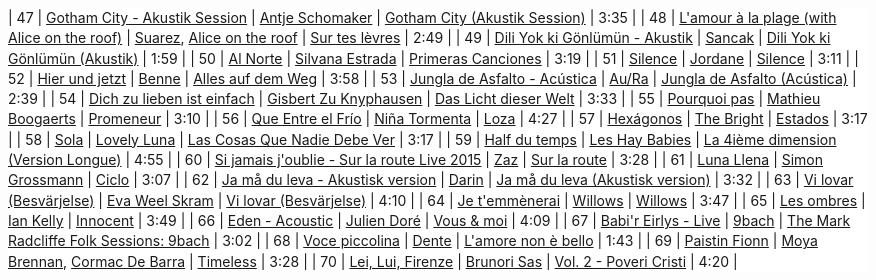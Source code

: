 | 47 | [Gotham City \- Akustik Session](https://open.spotify.com/track/2lhELbjgGi7B0YO44wIaRs) | [Antje Schomaker](https://open.spotify.com/artist/7Kif1sqh6J226OZFwUgt8n) | [Gotham City \(Akustik Session\)](https://open.spotify.com/album/3fPQv1KiawdYkFIkax4Ety) | 3:35 |
| 48 | [L'amour à la plage \(with Alice on the roof\)](https://open.spotify.com/track/4ye35w29eey363ETpWYN88) | [Suarez](https://open.spotify.com/artist/6D40RuzdpIC5ip4yL2UUvD), [Alice on the roof](https://open.spotify.com/artist/4M07FSqpxgqLfCOaX1WUei) | [Sur tes lèvres](https://open.spotify.com/album/3KzsgbbJAJYPQWG2PiIhYV) | 2:49 |
| 49 | [Dili Yok ki Gönlümün \- Akustik](https://open.spotify.com/track/4sC7dSXWN6O0UlTXun56Px) | [Sancak](https://open.spotify.com/artist/3IiSjfHNSsynS08uC6w9u3) | [Dili Yok ki Gönlümün \(Akustik\)](https://open.spotify.com/album/4yow7okAmtZsQeQfMeTYFJ) | 1:59 |
| 50 | [Al Norte](https://open.spotify.com/track/2dxeshKXUCGzydZQziuN3B) | [Silvana Estrada](https://open.spotify.com/artist/72VywtXEoONiBLNu3ibGI7) | [Primeras Canciones](https://open.spotify.com/album/2MTdMQ9S3ro39aKgQMmms3) | 3:19 |
| 51 | [Silence](https://open.spotify.com/track/57qGpleOUN8dJqBLHcUaSp) | [Jordane](https://open.spotify.com/artist/53w2o1UZ53Pc5gir1VuAa1) | [Silence](https://open.spotify.com/album/2K9r66llU9ToZD2RJDKreZ) | 3:11 |
| 52 | [Hier und jetzt](https://open.spotify.com/track/5x1fzkbosm3bzZPexNHlND) | [Benne](https://open.spotify.com/artist/0eS2ZGOnJi5Cp4ASTy4aBc) | [Alles auf dem Weg](https://open.spotify.com/album/3G6OAotfexI7e9ZfgDJCpW) | 3:58 |
| 53 | [Jungla de Asfalto \- Acústica](https://open.spotify.com/track/6tYdxEQSnC0rh9W2OaK5oV) | [Au/Ra](https://open.spotify.com/artist/1eMmoIprPDWeFdB1FxU6ZV) | [Jungla de Asfalto \(Acústica\)](https://open.spotify.com/album/17qd0OTNr0701iti3OetHX) | 2:39 |
| 54 | [Dich zu lieben ist einfach](https://open.spotify.com/track/6N9jA3Fzwag0D994lMOFrc) | [Gisbert Zu Knyphausen](https://open.spotify.com/artist/2tDVKS41XWT3vvy4A3ZbcV) | [Das Licht dieser Welt](https://open.spotify.com/album/7GwwU77hEG8FOuD4ODfq0P) | 3:33 |
| 55 | [Pourquoi pas](https://open.spotify.com/track/5lv2YM2F1SktNuv3qwfkAJ) | [Mathieu Boogaerts](https://open.spotify.com/artist/0LlWS1VC17Bpd2RUd6enaQ) | [Promeneur](https://open.spotify.com/album/7lqG5WwLOjyWOF6I8UcNPb) | 3:10 |
| 56 | [Que Entre el Frío](https://open.spotify.com/track/4zyF3KSeHYG0ZDEbA4NyaO) | [Niña Tormenta](https://open.spotify.com/artist/0KJEHAoNtPaopqOHD6UIkY) | [Loza](https://open.spotify.com/album/5RLqqJGNdYJGp9pcHk0oGt) | 4:27 |
| 57 | [Hexágonos](https://open.spotify.com/track/73bItd39rIZWxIQMAskCXS) | [The Bright](https://open.spotify.com/artist/4hyy9Yw1ZxHW2WndWc92h8) | [Estados](https://open.spotify.com/album/7z1lOolKHAuPV34Z2F2Pu4) | 3:17 |
| 58 | [Sola](https://open.spotify.com/track/1eSAk6eLmRu7nGjyTx6T83) | [Lovely Luna](https://open.spotify.com/artist/2oiZAAYFPCML72PNdfZqSL) | [Las Cosas Que Nadie Debe Ver](https://open.spotify.com/album/35DW6GCuuzHDMxdEGmbcW7) | 3:17 |
| 59 | [Half du temps](https://open.spotify.com/track/4b4uzzZAXHlAoEh1ZQ0Myb) | [Les Hay Babies](https://open.spotify.com/artist/19MYB7a3GOTcbnZrl7juwx) | [La 4ième dimension \(Version Longue\)](https://open.spotify.com/album/5B8tJiqykn7ahWsA6gBM0M) | 4:55 |
| 60 | [Si jamais j'oublie \- Sur la route Live 2015](https://open.spotify.com/track/1KkPVmfNmNND1vm5PhUv5R) | [Zaz](https://open.spotify.com/artist/1mbgj8ERPs8lWi7t5cYrdy) | [Sur la route](https://open.spotify.com/album/2XjgaeNxdUvGMwggCTSLXn) | 3:28 |
| 61 | [Luna Llena](https://open.spotify.com/track/20A1JcPTZK3yaTNKXn08O9) | [Simon Grossmann](https://open.spotify.com/artist/6t38N9HASTn9ca0PIxfReQ) | [Ciclo](https://open.spotify.com/album/3RdOl7kpv8eExyjI9YhANs) | 3:07 |
| 62 | [Ja må du leva \- Akustisk version](https://open.spotify.com/track/1Bh4HmorrjRSTAMgyHTkL5) | [Darin](https://open.spotify.com/artist/1rKFeRryEci6cxNkdvHzNr) | [Ja må du leva \(Akustisk version\)](https://open.spotify.com/album/0frL0AdL5jK1RisL0nCObh) | 3:32 |
| 63 | [Vi lovar \(Besvärjelse\)](https://open.spotify.com/track/7o3FCfwainpUiPMF4wyGdP) | [Eva Weel Skram](https://open.spotify.com/artist/3u2Sz4K3PFfalhDU0vSHT3) | [Vi lovar \(Besvärjelse\)](https://open.spotify.com/album/51wjspTv8Bw7qy3AmgljWI) | 4:10 |
| 64 | [Je t'emmènerai](https://open.spotify.com/track/0e1tpQ8A7L2BTRpXXs8znZ) | [Willows](https://open.spotify.com/artist/0UNhcjtUIMb5u5v6niKshW) | [Willows](https://open.spotify.com/album/276kwfvHvCeNJYHGhcx7jj) | 3:47 |
| 65 | [Les ombres](https://open.spotify.com/track/7Dpg3EFj6JmLK0zym1n3ox) | [Ian Kelly](https://open.spotify.com/artist/7ojsy2hVaM5udoJQEVVLow) | [Innocent](https://open.spotify.com/album/2pr0ED2cGHRLw4SuGemHt1) | 3:49 |
| 66 | [Eden \- Acoustic](https://open.spotify.com/track/5YLIsfWdeV6Yado1tVAKZZ) | [Julien Doré](https://open.spotify.com/artist/6jStlKLflTMUN6BajxrNlj) | [Vous & moi](https://open.spotify.com/album/5pSQDgT8MXpFtgVR9ZFJRJ) | 4:09 |
| 67 | [Babi'r Eirlys \- Live](https://open.spotify.com/track/4ErU8orOXurNZWpHjSs3Xn) | [9bach](https://open.spotify.com/artist/2NIcUSfuUPORqM5CaXZlIO) | [The Mark Radcliffe Folk Sessions: 9bach](https://open.spotify.com/album/3f4R2egQrunK3KCF9W1Gz4) | 3:02 |
| 68 | [Voce piccolina](https://open.spotify.com/track/25Z9SXq4u07bbwzlUmOTlz) | [Dente](https://open.spotify.com/artist/7uGQOfydy4DpqrM8XhyIdt) | [L'amore non è bello](https://open.spotify.com/album/0nRwkAQQdM7xmVDisTIHWY) | 1:43 |
| 69 | [Paistin Fionn](https://open.spotify.com/track/7pFgfFCjCnUBaXxRDXNp9x) | [Moya Brennan](https://open.spotify.com/artist/3ZvmmlF8EMEpnnK90jfuJv), [Cormac De Barra](https://open.spotify.com/artist/7CU8rPAwRweVDFew1KHl9L) | [Timeless](https://open.spotify.com/album/6OgHHzJmrZUtZ6I6wT43sR) | 3:28 |
| 70 | [Lei, Lui, Firenze](https://open.spotify.com/track/7CW5af6NMMuPVuNcWY1a9v) | [Brunori Sas](https://open.spotify.com/artist/2p2SZoUTvT4dbL2xXXJXwy) | [Vol\. 2 \- Poveri Cristi](https://open.spotify.com/album/6o0SQJf2diRJ02V4Vx1lyh) | 4:20 |